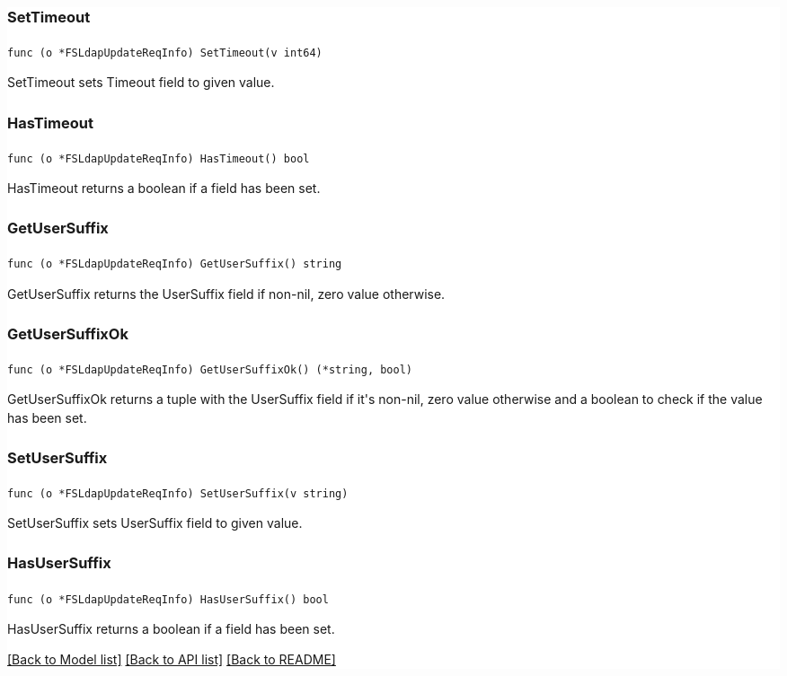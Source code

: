 ### SetTimeout

`func (o *FSLdapUpdateReqInfo) SetTimeout(v int64)`

SetTimeout sets Timeout field to given value.

### HasTimeout

`func (o *FSLdapUpdateReqInfo) HasTimeout() bool`

HasTimeout returns a boolean if a field has been set.

### GetUserSuffix

`func (o *FSLdapUpdateReqInfo) GetUserSuffix() string`

GetUserSuffix returns the UserSuffix field if non-nil, zero value otherwise.

### GetUserSuffixOk

`func (o *FSLdapUpdateReqInfo) GetUserSuffixOk() (*string, bool)`

GetUserSuffixOk returns a tuple with the UserSuffix field if it's non-nil, zero value otherwise
and a boolean to check if the value has been set.

### SetUserSuffix

`func (o *FSLdapUpdateReqInfo) SetUserSuffix(v string)`

SetUserSuffix sets UserSuffix field to given value.

### HasUserSuffix

`func (o *FSLdapUpdateReqInfo) HasUserSuffix() bool`

HasUserSuffix returns a boolean if a field has been set.


[[Back to Model list]](../README.md#documentation-for-models) [[Back to API list]](../README.md#documentation-for-api-endpoints) [[Back to README]](../README.md)



